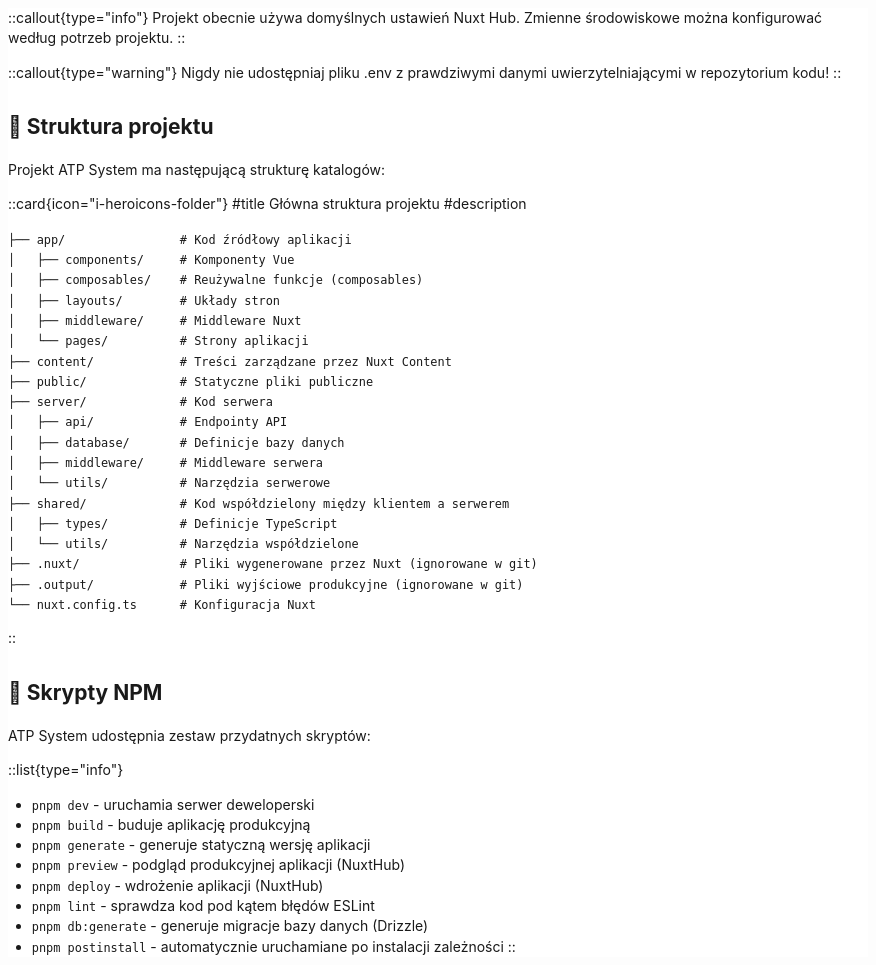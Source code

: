 ::callout{type="info"}
Projekt obecnie używa domyślnych ustawień Nuxt Hub. Zmienne środowiskowe można konfigurować według potrzeb projektu.
::

::callout{type="warning"}
Nigdy nie udostępniaj pliku .env z prawdziwymi danymi uwierzytelniającymi w repozytorium kodu!
::

## 📁 Struktura projektu

Projekt ATP System ma następującą strukturę katalogów:

::card{icon="i-heroicons-folder"}
#title
Główna struktura projektu
#description
```
├── app/                # Kod źródłowy aplikacji
│   ├── components/     # Komponenty Vue
│   ├── composables/    # Reużywalne funkcje (composables)
│   ├── layouts/        # Układy stron
│   ├── middleware/     # Middleware Nuxt
│   └── pages/          # Strony aplikacji
├── content/            # Treści zarządzane przez Nuxt Content
├── public/             # Statyczne pliki publiczne
├── server/             # Kod serwera
│   ├── api/            # Endpointy API
│   ├── database/       # Definicje bazy danych
│   ├── middleware/     # Middleware serwera
│   └── utils/          # Narzędzia serwerowe
├── shared/             # Kod współdzielony między klientem a serwerem
│   ├── types/          # Definicje TypeScript
│   └── utils/          # Narzędzia współdzielone
├── .nuxt/              # Pliki wygenerowane przez Nuxt (ignorowane w git)
├── .output/            # Pliki wyjściowe produkcyjne (ignorowane w git)
└── nuxt.config.ts      # Konfiguracja Nuxt
```
::

## 🚀 Skrypty NPM

ATP System udostępnia zestaw przydatnych skryptów:

::list{type="info"}
- `pnpm dev` - uruchamia serwer deweloperski
- `pnpm build` - buduje aplikację produkcyjną
- `pnpm generate` - generuje statyczną wersję aplikacji
- `pnpm preview` - podgląd produkcyjnej aplikacji (NuxtHub)
- `pnpm deploy` - wdrożenie aplikacji (NuxtHub)
- `pnpm lint` - sprawdza kod pod kątem błędów ESLint
- `pnpm db:generate` - generuje migracje bazy danych (Drizzle)
- `pnpm postinstall` - automatycznie uruchamiane po instalacji zależności
::
